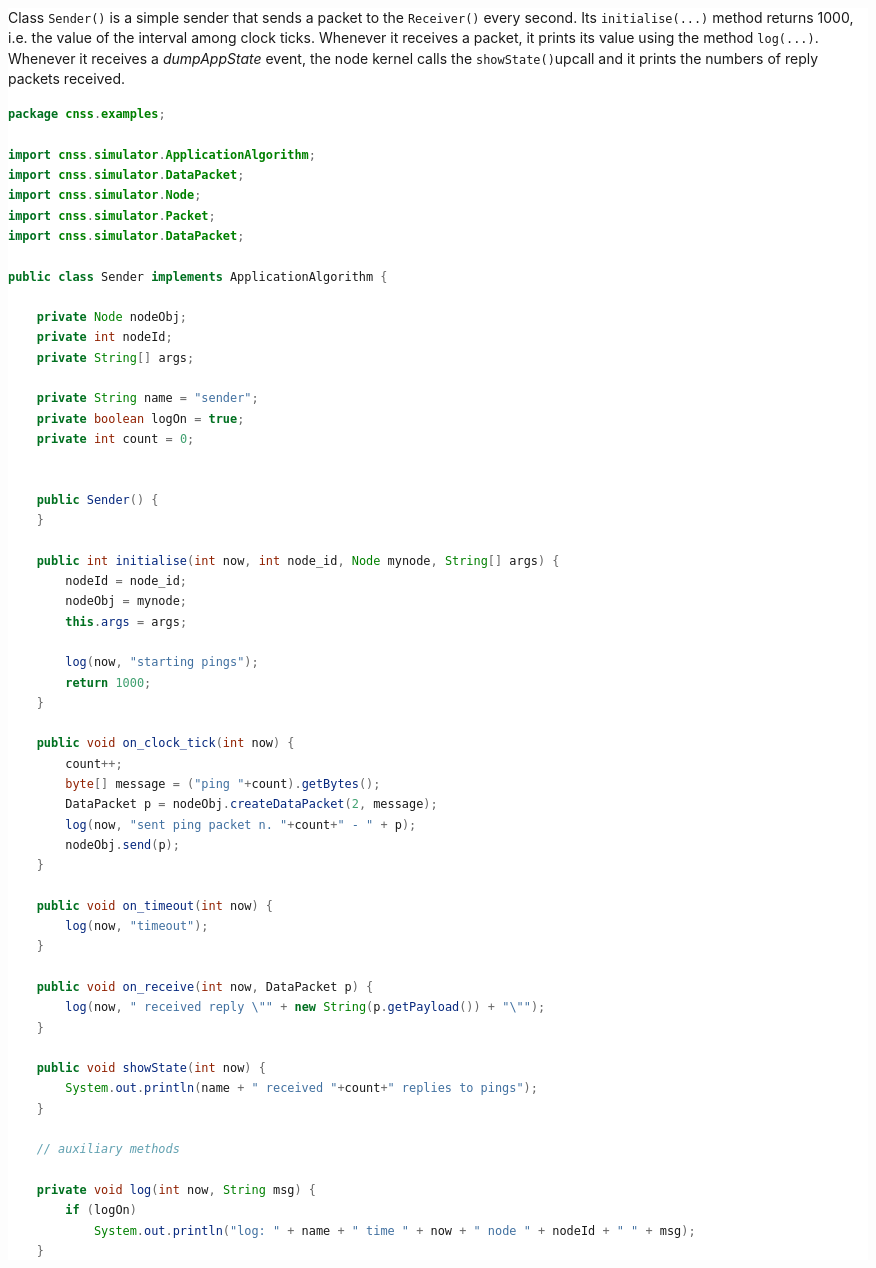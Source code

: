 
Class `Sender()` is a simple sender that sends a packet to the `Receiver()` every second. Its `initialise(...)` method returns 1000, i.e. the value of the interval among clock ticks. Whenever it receives a packet, it prints its value using the method `log(...)`. Whenever it receives a *dumpAppState* event, the node kernel calls the `showState()`upcall and it prints the numbers of reply packets received.

```Java
package cnss.examples;

import cnss.simulator.ApplicationAlgorithm;
import cnss.simulator.DataPacket;
import cnss.simulator.Node;
import cnss.simulator.Packet;
import cnss.simulator.DataPacket;

public class Sender implements ApplicationAlgorithm {

	private Node nodeObj;
	private int nodeId;
	private String[] args;

	private String name = "sender";
	private boolean logOn = true;
	private	int count = 0;

    
	public Sender() {
	}

	public int initialise(int now, int node_id, Node mynode, String[] args) {
		nodeId = node_id;
		nodeObj = mynode;
		this.args = args;

		log(now, "starting pings");
		return 1000;
	}

	public void on_clock_tick(int now) {
		count++;
		byte[] message = ("ping "+count).getBytes();
		DataPacket p = nodeObj.createDataPacket(2, message);
		log(now, "sent ping packet n. "+count+" - " + p);
		nodeObj.send(p);
	}

	public void on_timeout(int now) {
		log(now, "timeout");
	}

	public void on_receive(int now, DataPacket p) {
		log(now, " received reply \"" + new String(p.getPayload()) + "\"");
	}

	public void showState(int now) {
		System.out.println(name + " received "+count+" replies to pings");
	}

	// auxiliary methods

	private void log(int now, String msg) {
		if (logOn)
			System.out.println("log: " + name + " time " + now + " node " + nodeId + " " + msg);
	}
```